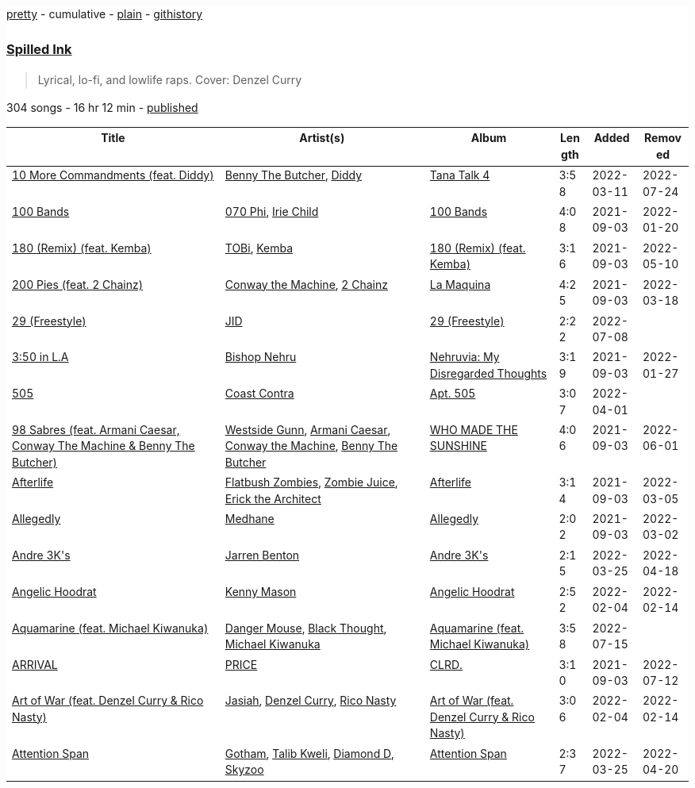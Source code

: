 [pretty](/playlists/pretty/37i9dQZF1DWSTeI2WWFaia.md) - cumulative - [plain](/playlists/plain/37i9dQZF1DWSTeI2WWFaia) - [githistory](https://github.githistory.xyz/mackorone/spotify-playlist-archive/blob/main/playlists/plain/37i9dQZF1DWSTeI2WWFaia)

### [Spilled Ink](https://open.spotify.com/playlist/37i9dQZF1DWSTeI2WWFaia)

> Lyrical, lo\-fi, and lowlife raps\. Cover: Denzel Curry

304 songs - 16 hr 12 min - [published](https://open.spotify.com/playlist/263ylGzX2g8MfE4QemXHet)

| Title | Artist(s) | Album | Length | Added | Removed |
|---|---|---|---|---|---|
| [10 More Commandments \(feat\. Diddy\)](https://open.spotify.com/track/3aXFgq1C1bwPCFQOgGPuPA) | [Benny The Butcher](https://open.spotify.com/artist/5Matrg5du62bXwer29cU5T), [Diddy](https://open.spotify.com/artist/59wfkuBoNyhDMQGCljbUbA) | [Tana Talk 4](https://open.spotify.com/album/4FZ2ilW8I4HxVz0gWEYzX2) | 3:58 | 2022-03-11 | 2022-07-24 |
| [100 Bands](https://open.spotify.com/track/13IZ2zkmlh9madvIjcyBqk) | [070 Phi](https://open.spotify.com/artist/7MlqHsqltfPsL4hzFEt3j6), [Irie Child](https://open.spotify.com/artist/3v7QlnRyy5ktMLokwRbv0x) | [100 Bands](https://open.spotify.com/album/7ifZDjP7NVDfqpyf8dqoUA) | 4:08 | 2021-09-03 | 2022-01-20 |
| [180 \(Remix\) \(feat\. Kemba\)](https://open.spotify.com/track/1oF1tFOdqoM6I2Y4crbGRU) | [TOBi](https://open.spotify.com/artist/0P54cVemq1DCHUfUMlWAoN), [Kemba](https://open.spotify.com/artist/0oZASNXz7lmZGoXFh8GnZM) | [180 \(Remix\) \(feat\. Kemba\)](https://open.spotify.com/album/31L28flQSMiHW7fwtlTkBh) | 3:16 | 2021-09-03 | 2022-05-10 |
| [200 Pies \(feat\. 2 Chainz\)](https://open.spotify.com/track/7FoLi3HouGfytmOekWmglN) | [Conway the Machine](https://open.spotify.com/artist/67gqUXxHedeUGDTxwBzdjS), [2 Chainz](https://open.spotify.com/artist/17lzZA2AlOHwCwFALHttmp) | [La Maquina](https://open.spotify.com/album/35C2QYq4OgkEXETksStyzz) | 4:25 | 2021-09-03 | 2022-03-18 |
| [29 \(Freestyle\)](https://open.spotify.com/track/6jvyOxDcBPyvdCbBqSvb9F) | [JID](https://open.spotify.com/artist/6U3ybJ9UHNKEdsH7ktGBZ7) | [29 \(Freestyle\)](https://open.spotify.com/album/5ks4uQKdCxJ34x8HF4Bxrf) | 2:22 | 2022-07-08 |  |
| [3:50 in L.A](https://open.spotify.com/track/7o2LXvuYDrH63Tv8UQxhLi) | [Bishop Nehru](https://open.spotify.com/artist/1b5fazYV5ecKkQHKTlwLG8) | [Nehruvia: My Disregarded Thoughts](https://open.spotify.com/album/2noJiJ7pCVOIu1yc5BT50a) | 3:19 | 2021-09-03 | 2022-01-27 |
| [505](https://open.spotify.com/track/0Tmh90l0RvTR0lZMWSey2i) | [Coast Contra](https://open.spotify.com/artist/4xZTKft62AsF0SC3rAuYwJ) | [Apt\. 505](https://open.spotify.com/album/2f9OKBlHW6ZcJ11cutOCGf) | 3:07 | 2022-04-01 |  |
| [98 Sabres \(feat\. Armani Caesar, Conway The Machine & Benny The Butcher\)](https://open.spotify.com/track/2WHDnlggrjMCYA8GxwjUaA) | [Westside Gunn](https://open.spotify.com/artist/0ABk515kENDyATUdpCKVfW), [Armani Caesar](https://open.spotify.com/artist/53S3boqktbqiB1JfHzsu1f), [Conway the Machine](https://open.spotify.com/artist/67gqUXxHedeUGDTxwBzdjS), [Benny The Butcher](https://open.spotify.com/artist/5Matrg5du62bXwer29cU5T) | [WHO MADE THE SUNSHINE](https://open.spotify.com/album/6NrUdvJpIEyaBg5zZSOoV4) | 4:06 | 2021-09-03 | 2022-06-01 |
| [Afterlife](https://open.spotify.com/track/42dLRNmTqdwPZIiG0NRBWH) | [Flatbush Zombies](https://open.spotify.com/artist/1dqGS5sT6PE2wEvP1gROZC), [Zombie Juice](https://open.spotify.com/artist/3yAXW26fnch5fOTDL1vvJR), [Erick the Architect](https://open.spotify.com/artist/2mQLwfvZtvtTbipKn3xHmK) | [Afterlife](https://open.spotify.com/album/7ziMuGcC9aJh8HCHQltupF) | 3:14 | 2021-09-03 | 2022-03-05 |
| [Allegedly](https://open.spotify.com/track/2HXsIxIW4PXJI4etLWyXR9) | [Medhane](https://open.spotify.com/artist/6lTiYE2IL4FUqf0CgGjI5i) | [Allegedly](https://open.spotify.com/album/0mgkc7j1fry0jeUUb4Q11W) | 2:02 | 2021-09-03 | 2022-03-02 |
| [Andre 3K's](https://open.spotify.com/track/25HAl3HcKLFVXOHJx75m0C) | [Jarren Benton](https://open.spotify.com/artist/5YI7PJwny5JsO7djczHwhP) | [Andre 3K's](https://open.spotify.com/album/4lQB6HIQMkxm4GTWNyRkeB) | 2:15 | 2022-03-25 | 2022-04-18 |
| [Angelic Hoodrat](https://open.spotify.com/track/5rBJKunLSb8zqglwnkzUAx) | [Kenny Mason](https://open.spotify.com/artist/4mwdnO2jZrMmMVrjcHsZBv) | [Angelic Hoodrat](https://open.spotify.com/album/1DTIdCEx0N5bpRAvm189FN) | 2:52 | 2022-02-04 | 2022-02-14 |
| [Aquamarine \(feat\. Michael Kiwanuka\)](https://open.spotify.com/track/0aqR5bgmid39zzjuJofio7) | [Danger Mouse](https://open.spotify.com/artist/2dBj3prW7gP9bCCOIQeDUf), [Black Thought](https://open.spotify.com/artist/6DJEUXZm0e2rAohdoZ5Voo), [Michael Kiwanuka](https://open.spotify.com/artist/0bzfPKdbXL5ezYW2z3UGQj) | [Aquamarine \(feat\. Michael Kiwanuka\)](https://open.spotify.com/album/23vLIrzxssJTHCTlzTtDmu) | 3:58 | 2022-07-15 |  |
| [ARRIVAL](https://open.spotify.com/track/68wsw83peLu4AigGvNptKD) | [PRICE](https://open.spotify.com/artist/27CNmUe34ahHuxvayd8Jse) | [CLRD.](https://open.spotify.com/album/1XKhVI0EBWl0xj8liEeB60) | 3:10 | 2021-09-03 | 2022-07-12 |
| [Art of War \(feat\. Denzel Curry & Rico Nasty\)](https://open.spotify.com/track/75tFBhZ34HNOiPder8VFYt) | [Jasiah](https://open.spotify.com/artist/7502fDxg339jvGV08Jd4R0), [Denzel Curry](https://open.spotify.com/artist/6fxyWrfmjcbj5d12gXeiNV), [Rico Nasty](https://open.spotify.com/artist/2OaHYHb2XcFPvqL3VsyPzU) | [Art of War \(feat\. Denzel Curry & Rico Nasty\)](https://open.spotify.com/album/7GtrF4bpZE45mzZYCOzJMS) | 3:06 | 2022-02-04 | 2022-02-14 |
| [Attention Span](https://open.spotify.com/track/4E7RVxfUznLcNl6ozaCC4w) | [Gotham](https://open.spotify.com/artist/07mQeuxtChKZWF8tvaIIVr), [Talib Kweli](https://open.spotify.com/artist/0lEssBAxQl2In4RpaB1C2Y), [Diamond D](https://open.spotify.com/artist/1YypK4ExBm4UY1TRAOur8M), [Skyzoo](https://open.spotify.com/artist/0qHfqHyHZnxvv1lfkJraQc) | [Attention Span](https://open.spotify.com/album/3XSLSXBtncN19a6uP0qfJ4) | 2:37 | 2022-03-25 | 2022-04-20 |